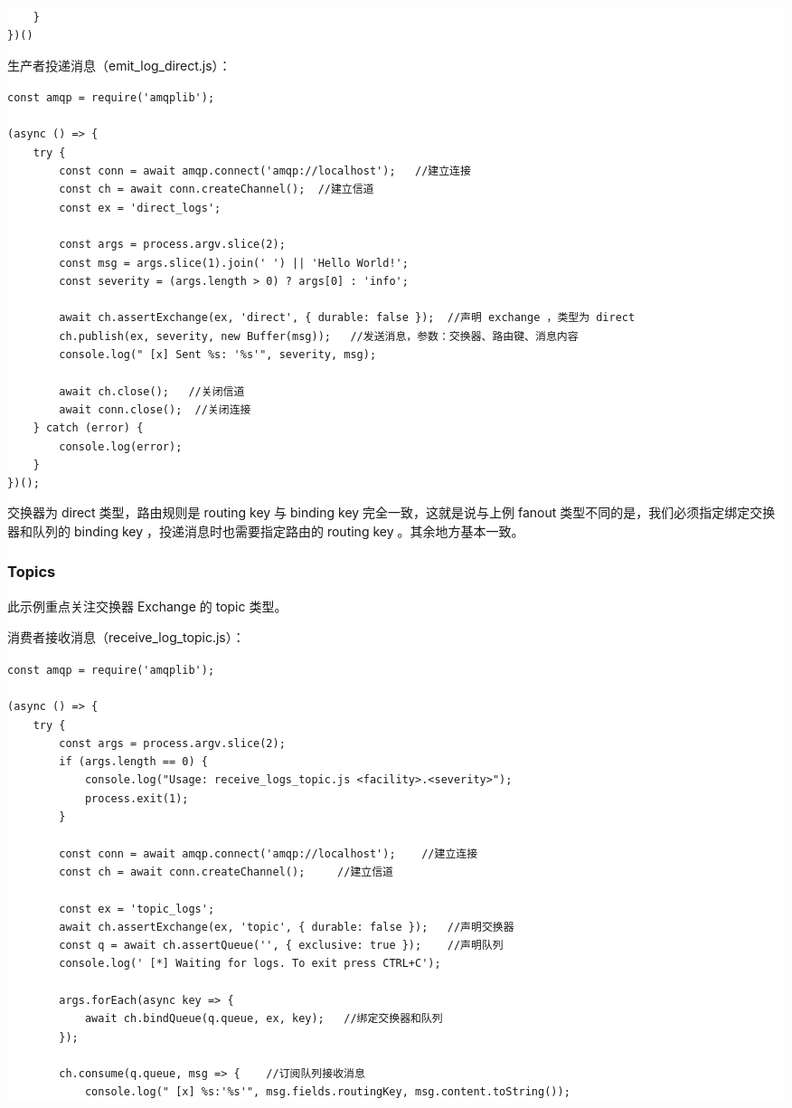 ```
    }
})()
```

生产者投递消息（emit_log_direct.js）：

```
const amqp = require('amqplib');

(async () => {
    try {
        const conn = await amqp.connect('amqp://localhost');   //建立连接
        const ch = await conn.createChannel();  //建立信道
        const ex = 'direct_logs';

        const args = process.argv.slice(2);
        const msg = args.slice(1).join(' ') || 'Hello World!';
        const severity = (args.length > 0) ? args[0] : 'info';

        await ch.assertExchange(ex, 'direct', { durable: false });  //声明 exchange ，类型为 direct
        ch.publish(ex, severity, new Buffer(msg));   //发送消息，参数：交换器、路由键、消息内容
        console.log(" [x] Sent %s: '%s'", severity, msg);

        await ch.close();   //关闭信道
        await conn.close();  //关闭连接
    } catch (error) {
        console.log(error);
    }
})();
```

交换器为 direct 类型，路由规则是 routing key 与 binding key 完全一致，这就是说与上例 fanout 类型不同的是，我们必须指定绑定交换器和队列的 binding key ，投递消息时也需要指定路由的 routing key 。其余地方基本一致。


### Topics

此示例重点关注交换器 Exchange 的 topic 类型。

消费者接收消息（receive_log_topic.js）：

```
const amqp = require('amqplib');

(async () => {
    try {
        const args = process.argv.slice(2);
        if (args.length == 0) {
            console.log("Usage: receive_logs_topic.js <facility>.<severity>");
            process.exit(1);
        }

        const conn = await amqp.connect('amqp://localhost');    //建立连接
        const ch = await conn.createChannel();     //建立信道

        const ex = 'topic_logs';
        await ch.assertExchange(ex, 'topic', { durable: false });   //声明交换器
        const q = await ch.assertQueue('', { exclusive: true });    //声明队列
        console.log(' [*] Waiting for logs. To exit press CTRL+C');

        args.forEach(async key => {
            await ch.bindQueue(q.queue, ex, key);   //绑定交换器和队列
        });

        ch.consume(q.queue, msg => {    //订阅队列接收消息
            console.log(" [x] %s:'%s'", msg.fields.routingKey, msg.content.toString());
```